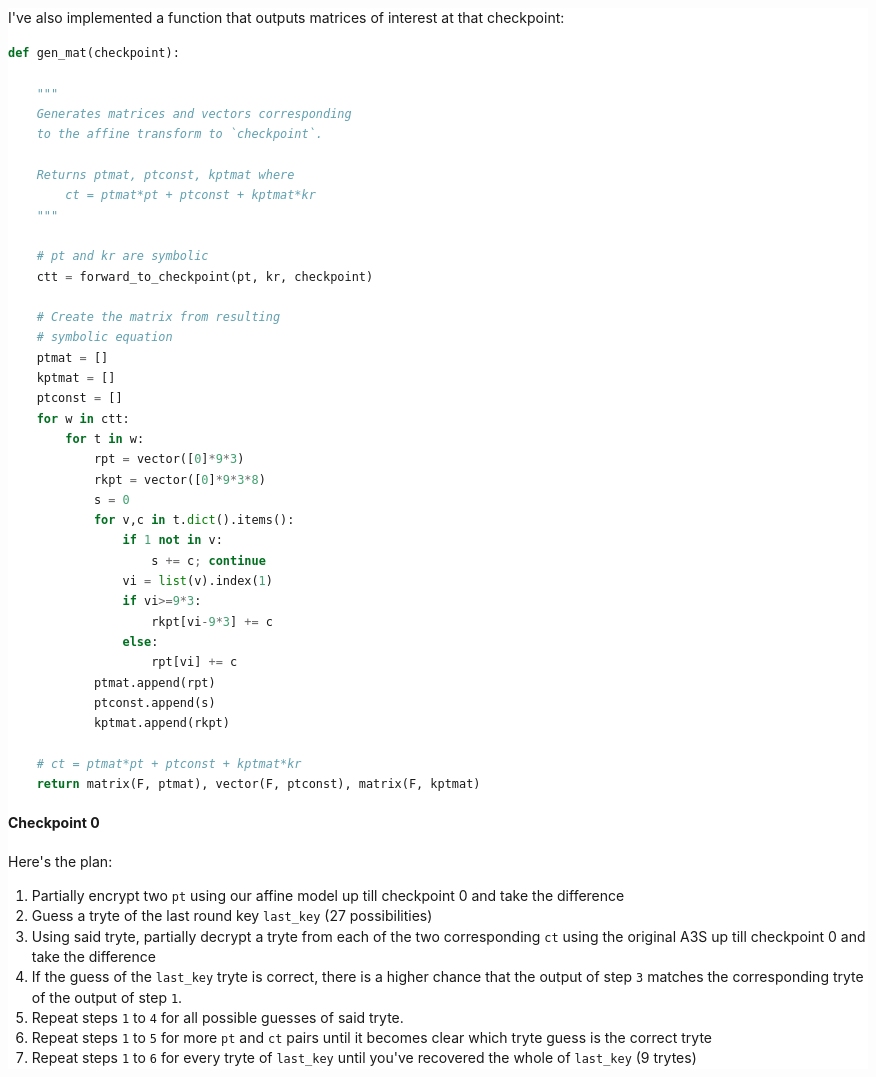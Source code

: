 I've also implemented a function that outputs matrices of interest at that checkpoint:

```python
def gen_mat(checkpoint):

    """
    Generates matrices and vectors corresponding
    to the affine transform to `checkpoint`.

    Returns ptmat, ptconst, kptmat where
        ct = ptmat*pt + ptconst + kptmat*kr
    """
    
    # pt and kr are symbolic
    ctt = forward_to_checkpoint(pt, kr, checkpoint)

    # Create the matrix from resulting
    # symbolic equation
    ptmat = []
    kptmat = []
    ptconst = []
    for w in ctt:
        for t in w:
            rpt = vector([0]*9*3)
            rkpt = vector([0]*9*3*8)
            s = 0
            for v,c in t.dict().items():
                if 1 not in v: 
                    s += c; continue
                vi = list(v).index(1)
                if vi>=9*3: 
                    rkpt[vi-9*3] += c
                else:    
                    rpt[vi] += c
            ptmat.append(rpt)
            ptconst.append(s)
            kptmat.append(rkpt)
    
    # ct = ptmat*pt + ptconst + kptmat*kr
    return matrix(F, ptmat), vector(F, ptconst), matrix(F, kptmat)
```

#### Checkpoint 0

Here's the plan:

1. Partially encrypt two `pt` using our affine model up till checkpoint 0 and take the difference
2. Guess a tryte of the last round key `last_key` (27 possibilities)
3. Using said tryte, partially decrypt a tryte from each of the two corresponding `ct` using the original A3S up till checkpoint 0 and take the difference
4. If the guess of the `last_key` tryte is correct, there is a higher chance that the output of step `3` matches the corresponding tryte of the output of step `1`.
5. Repeat steps `1` to `4` for all possible guesses of said tryte.
6. Repeat steps `1` to `5` for more `pt` and `ct` pairs until it becomes clear which tryte guess is the correct tryte
7. Repeat steps `1` to `6` for every tryte of `last_key` until you've recovered the whole of `last_key` (9 trytes)
